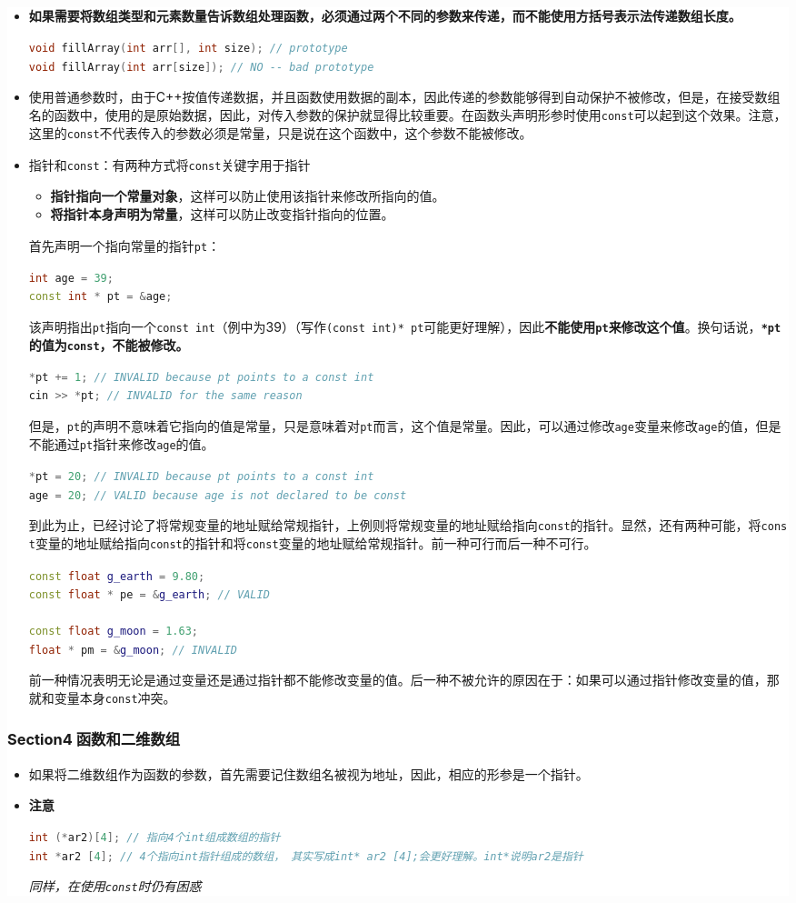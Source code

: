 - **如果需要将数组类型和元素数量告诉数组处理函数，必须通过两个不同的参数来传递，而不能使用方括号表示法传递数组长度。**

  ```C++
  void fillArray(int arr[], int size); // prototype
  void fillArray(int arr[size]); // NO -- bad prototype
  ```

- 使用普通参数时，由于C++按值传递数据，并且函数使用数据的副本，因此传递的参数能够得到自动保护不被修改，但是，在接受数组名的函数中，使用的是原始数据，因此，对传入参数的保护就显得比较重要。在函数头声明形参时使用`const`可以起到这个效果。注意，这里的`const`不代表传入的参数必须是常量，只是说在这个函数中，这个参数不能被修改。
- 指针和`const`：有两种方式将`const`关键字用于指针
  - **指针指向一个常量对象**，这样可以防止使用该指针来修改所指向的值。
  - **将指针本身声明为常量**，这样可以防止改变指针指向的位置。

  首先声明一个指向常量的指针`pt`：

  ```C++
  int age = 39;
  const int * pt = &age;
  ```

  该声明指出`pt`指向一个`const int`（例中为39）（写作`(const int)* pt`可能更好理解），因此**不能使用`pt`来修改这个值**。换句话说，**`*pt`的值为`const`，不能被修改。**

  ```C++
  *pt += 1; // INVALID because pt points to a const int
  cin >> *pt; // INVALID for the same reason
  ```

  但是，`pt`的声明不意味着它指向的值是常量，只是意味着对`pt`而言，这个值是常量。因此，可以通过修改`age`变量来修改`age`的值，但是不能通过`pt`指针来修改`age`的值。

  ```C++
  *pt = 20; // INVALID because pt points to a const int
  age = 20; // VALID because age is not declared to be const
  ```

  到此为止，已经讨论了将常规变量的地址赋给常规指针，上例则将常规变量的地址赋给指向`const`的指针。显然，还有两种可能，将`const`变量的地址赋给指向`const`的指针和将`const`变量的地址赋给常规指针。前一种可行而后一种不可行。

  ```C++
  const float g_earth = 9.80;
  const float * pe = &g_earth; // VALID

  const float g_moon = 1.63;
  float * pm = &g_moon; // INVALID
  ```

  前一种情况表明无论是通过变量还是通过指针都不能修改变量的值。后一种不被允许的原因在于：如果可以通过指针修改变量的值，那就和变量本身`const`冲突。

### Section4 函数和二维数组

- 如果将二维数组作为函数的参数，首先需要记住数组名被视为地址，因此，相应的形参是一个指针。
- **注意**

  ```C++
  int (*ar2)[4]; // 指向4个int组成数组的指针
  int *ar2 [4]; // 4个指向int指针组成的数组， 其实写成int* ar2 [4];会更好理解。int*说明ar2是指针
  ```

  *同样，在使用`const`时仍有困惑*
